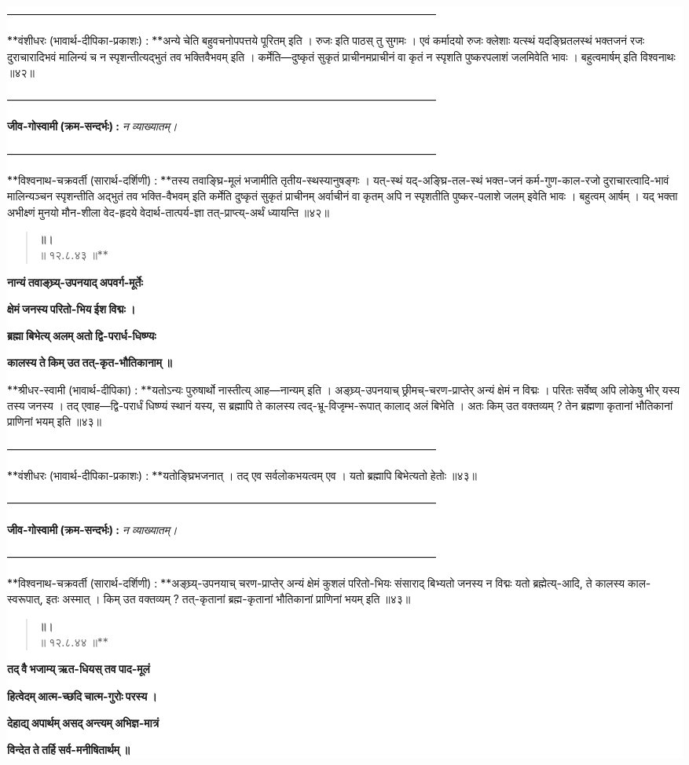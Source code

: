 ———————————————————————————————————————

**वंशीधरः (भावार्थ-दीपिका-प्रकाशः) : **अन्ये चेति बहुवचनोपपत्तये पूरितम् इति । रुजः इति पाठस् तु सुगमः । एवं कर्मादयो रुजः क्लेशाः यत्स्थं यदङ्घ्रितलस्थं भक्तजनं रजः दुराचारादिभवं मालिन्यं च न स्पृशन्तीत्यद्भुतं तव भक्तिवैभवम् इति । कर्मेति—दुष्कृतं सुकृतं प्राचीनमप्राचीनं वा कृतं न स्पृशति पुष्करपलाशं जलमिवेति भावः । बहुत्वमार्षम् इति विश्वनाथः ॥४२॥

———————————————————————————————————————

**जीव-गोस्वामी (क्रम-सन्दर्भः) :** _न व्याख्यातम्।_

———————————————————————————————————————

**विश्वनाथ-चक्रवर्ती (सारार्थ-दर्शिणी) : **तस्य तवाङ्घ्रि-मूलं भजामीति तृतीय-स्थस्यानुषङ्गः । यत्-स्थं यद्-अङ्घ्रि-तल-स्थं भक्त-जनं कर्म-गुण-काल-रजो दुराचारत्वादि-भावं मालिन्यञ्चन स्पृशन्तीति अद्भुतं तव भक्ति-वैभवम् इति कर्मेति दुष्कृतं सुकृतं प्राचीनम् अर्वाचीनं वा कृतम् अपि न स्पृशतीति पुष्कर-पलाशे जलम् इवेति भावः । बहुत्वम् आर्षम् । यद् भक्ता अभीक्ष्णं मुनयो मौन-शीला वेद-हृदये वेदार्थ-तात्पर्य-ज्ञा तत्-प्राप्त्य्-अर्थं ध्यायन्ति ॥४२॥

> **॥।**  
॥ १२.८.४३ ॥**

**नान्यं तवाङ्घ्र्य्-उपनयाद् अपवर्ग-मूर्तेः**

**क्षेमं जनस्य परितो-भिय ईश विद्मः ।**

**ब्रह्मा बिभेत्य् अलम् अतो द्वि-परार्ध-धिष्ण्यः**

**कालस्य ते किम् उत तत्-कृत-भौतिकानाम् ॥**

**श्रीधर-स्वामी (भावार्थ-दीपिका) : **यतोऽन्यः पुरुषार्थो नास्तीत्य् आह—नान्यम् इति । अङ्घ्र्य्-उपनयाच् छ्रीमच्-चरण-प्राप्तेर् अन्यं क्षेमं न विद्मः । परितः सर्वेष्व् अपि लोकेषु भीर् यस्य तस्य जनस्य । तद् एवाह—द्वि-परार्धं धिष्ण्यं स्थानं यस्य, स ब्रह्मापि ते कालस्य त्वद्-भ्रू-विजृम्भ-रूपात् कालाद् अलं बिभेति । अतः किम् उत वक्तव्यम् ? तेन ब्रह्मणा कृतानां भौतिकानां प्राणिनां भयम् इति ॥४३॥

———————————————————————————————————————

**वंशीधरः (भावार्थ-दीपिका-प्रकाशः) : **यतोङ्घ्रिभजनात् । तद् एव सर्वलोकभयत्वम् एव । यतो ब्रह्मापि बिभेत्यतो हेतोः ॥४३॥

———————————————————————————————————————

**जीव-गोस्वामी (क्रम-सन्दर्भः) :** _न व्याख्यातम्।_

———————————————————————————————————————

**विश्वनाथ-चक्रवर्ती (सारार्थ-दर्शिणी) : **अङ्घ्र्य्-उपनयाच् चरण-प्राप्तेर् अन्यं क्षेमं कुशलं परितो-भियः संसाराद् बिभ्यतो जनस्य न विद्मः यतो ब्रह्मेत्य्-आदि, ते कालस्य काल-स्वरूपात्, इतः अस्मात् । किम् उत वक्तव्यम् ? तत्-कृतानां ब्रह्म-कृतानां भौतिकानां प्राणिनां भयम् इति ॥४३॥

> **॥।**  
॥ १२.८.४४ ॥**

**तद् वै भजाम्य् ऋत-धियस् तव पाद-मूलं**

**हित्वेदम् आत्म-च्छदि चात्म-गुरोः परस्य ।**

**देहाद्य् अपार्थम् असद् अन्त्यम् अभिज्ञ-मात्रं**

**विन्देत ते तर्हि सर्व-मनीषितार्थम् ॥**
